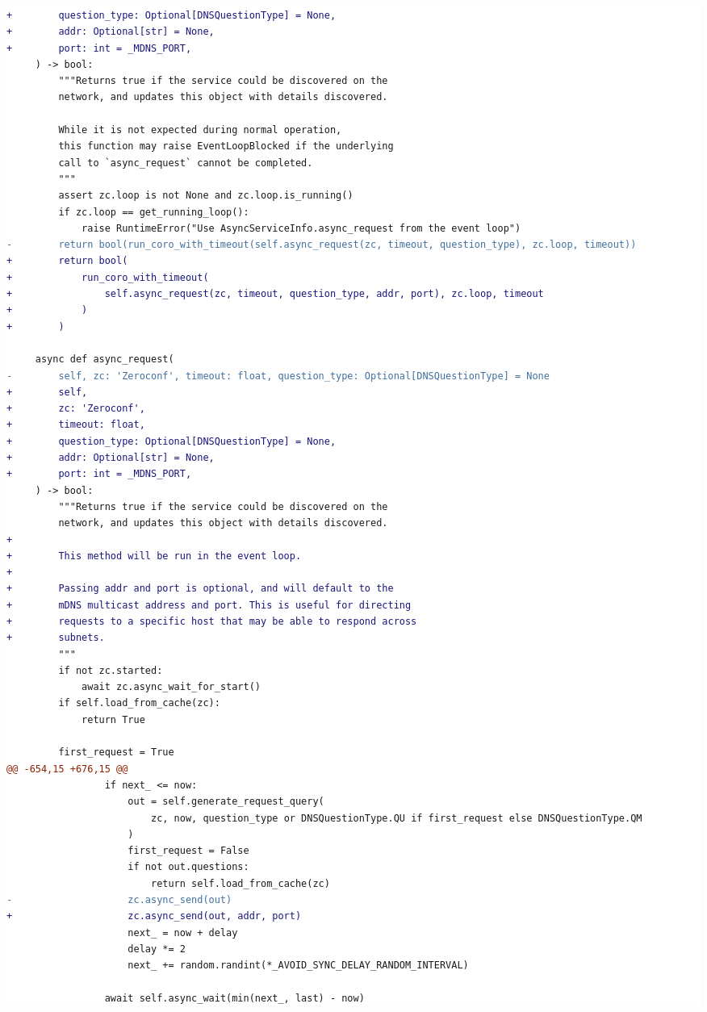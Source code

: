 ```diff
+        question_type: Optional[DNSQuestionType] = None,
+        addr: Optional[str] = None,
+        port: int = _MDNS_PORT,
     ) -> bool:
         """Returns true if the service could be discovered on the
         network, and updates this object with details discovered.
 
         While it is not expected during normal operation,
         this function may raise EventLoopBlocked if the underlying
         call to `async_request` cannot be completed.
         """
         assert zc.loop is not None and zc.loop.is_running()
         if zc.loop == get_running_loop():
             raise RuntimeError("Use AsyncServiceInfo.async_request from the event loop")
-        return bool(run_coro_with_timeout(self.async_request(zc, timeout, question_type), zc.loop, timeout))
+        return bool(
+            run_coro_with_timeout(
+                self.async_request(zc, timeout, question_type, addr, port), zc.loop, timeout
+            )
+        )
 
     async def async_request(
-        self, zc: 'Zeroconf', timeout: float, question_type: Optional[DNSQuestionType] = None
+        self,
+        zc: 'Zeroconf',
+        timeout: float,
+        question_type: Optional[DNSQuestionType] = None,
+        addr: Optional[str] = None,
+        port: int = _MDNS_PORT,
     ) -> bool:
         """Returns true if the service could be discovered on the
         network, and updates this object with details discovered.
+
+        This method will be run in the event loop.
+
+        Passing addr and port is optional, and will default to the
+        mDNS multicast address and port. This is useful for directing
+        requests to a specific host that may be able to respond across
+        subnets.
         """
         if not zc.started:
             await zc.async_wait_for_start()
         if self.load_from_cache(zc):
             return True
 
         first_request = True
@@ -654,15 +676,15 @@
                 if next_ <= now:
                     out = self.generate_request_query(
                         zc, now, question_type or DNSQuestionType.QU if first_request else DNSQuestionType.QM
                     )
                     first_request = False
                     if not out.questions:
                         return self.load_from_cache(zc)
-                    zc.async_send(out)
+                    zc.async_send(out, addr, port)
                     next_ = now + delay
                     delay *= 2
                     next_ += random.randint(*_AVOID_SYNC_DELAY_RANDOM_INTERVAL)
 
                 await self.async_wait(min(next_, last) - now)
```